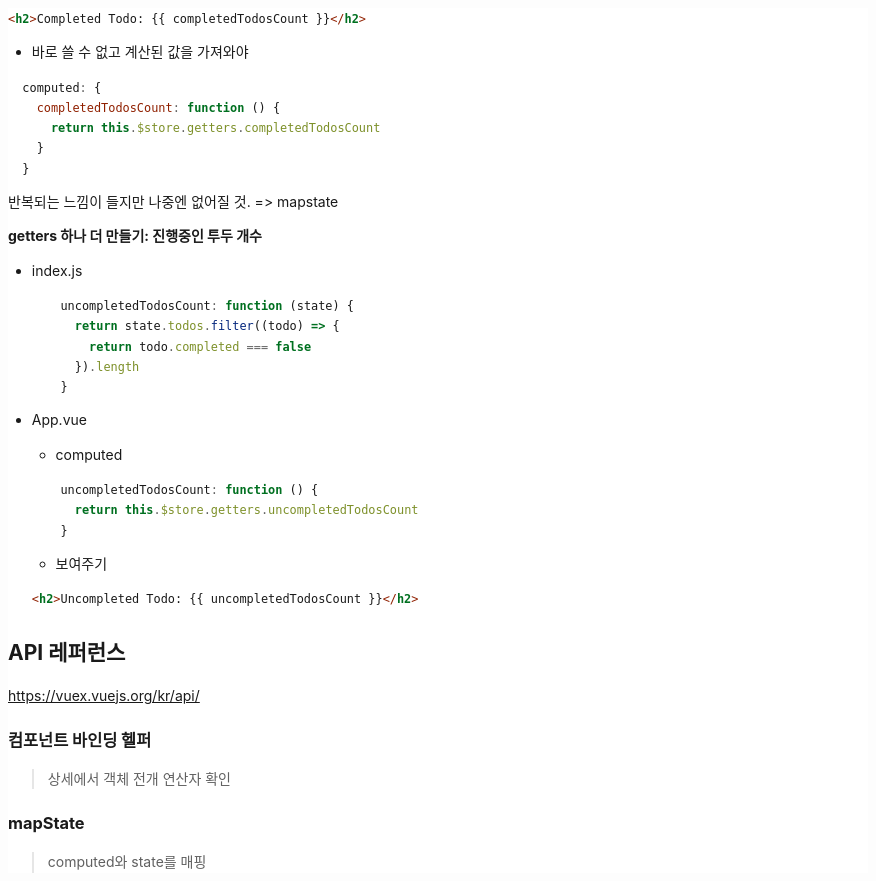   ```html
  <h2>Completed Todo: {{ completedTodosCount }}</h2>
  ```

  - 바로 쓸 수 없고 계산된 값을 가져와야

  ```js
    computed: {
      completedTodosCount: function () {
        return this.$store.getters.completedTodosCount
      }
    }
  ```

  반복되는 느낌이 들지만 나중엔 없어질 것. => mapstate



**getters 하나 더 만들기: 진행중인 투두 개수**

- index.js

  ```js
      uncompletedTodosCount: function (state) {
        return state.todos.filter((todo) => {
          return todo.completed === false
        }).length
      }
  ```

- App.vue

  - computed

  ```js
      uncompletedTodosCount: function () {
        return this.$store.getters.uncompletedTodosCount
      }
  ```

  - 보여주기

  ```html
  <h2>Uncompleted Todo: {{ uncompletedTodosCount }}</h2>
  ```



## API 레퍼런스

https://vuex.vuejs.org/kr/api/

### 컴포넌트 바인딩 헬퍼

> 상세에서 객체 전개 연산자 확인

### mapState

> computed와 state를 매핑
